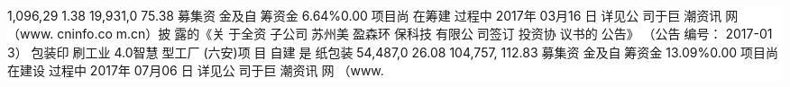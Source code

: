 1,096,29
1.38
19,931,0
75.38
募集资
金及自
筹资金
6.64%0.00
项目尚
在筹建
过程中
2017年
03月16
日
详见公
司于巨
潮资讯
网
（www.
cninfo.co
m.cn）披
露的《关
于全资
子公司
苏州美
盈森环
保科技
有限公
司签订
投资协
议书的
公告》
（公告
编号：
2017-01
3）
包装印
刷工业
4.0智慧
型工厂
(六安)项
目
自建
是
纸包装
54,487,0
26.08
104,757,
112.83
募集资
金及自
筹资金
13.09%0.00
项目尚
在建设
过程中
2017年
07月06
日
详见公
司于巨
潮资讯
网
（www.
